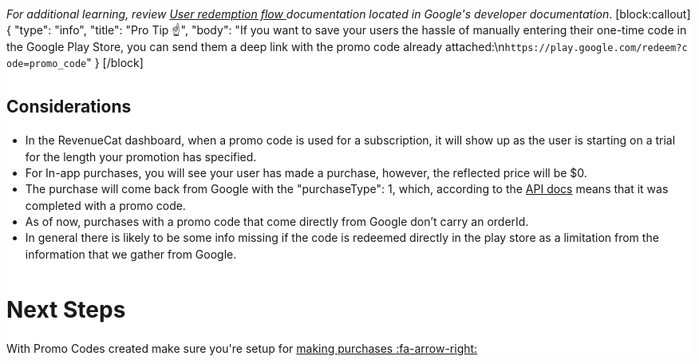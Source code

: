 *For additional learning, review [User redemption flow ](https://developer.android.com/google/play/billing/promo#redeem) documentation located in Google's developer documentation*.
[block:callout]
{
  "type": "info",
  "title": "Pro Tip ☝️",
  "body": "If you want to save your users the hassle of manually entering their one-time code in the Google Play Store, you can send them a deep link with the promo code already attached:\n`https://play.google.com/redeem?code=promo_code`"
}
[/block]
## Considerations 
  * In the RevenueCat dashboard, when a promo code is used for a subscription, it will show up as the user is starting on a trial for the length your promotion has specified.
  * For In-app purchases, you will see your user has made a purchase, however, the reflected price will be $0.
  * The purchase will come back from Google with the "purchaseType": 1, which, according to the [API docs](https://developers.google.com/android-publisher/api-ref/rest/v3/purchases.products) means that it was completed with a promo code. 
  * As of now, purchases with a promo code that come directly from Google don’t carry an orderId. 
  * In general there is likely to be some info missing if the code is redeemed directly in the play store as a limitation from the information that we gather from Google.

# Next Steps

With Promo Codes created make sure you're setup for  [making purchases  :fa-arrow-right: ](doc:making-purchases)